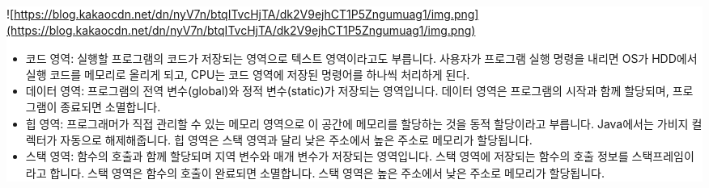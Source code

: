 ![https://blog.kakaocdn.net/dn/nyV7n/btqITvcHjTA/dk2V9ejhCT1P5Zngumuag1/img.png](https://blog.kakaocdn.net/dn/nyV7n/btqITvcHjTA/dk2V9ejhCT1P5Zngumuag1/img.png)

- 코드 영역: 실행할 프로그램의 코드가 저장되는 영역으로 텍스트 영역이라고도 부릅니다. 사용자가 프로그램 실행 명령을 내리면 OS가 HDD에서 실행 코드를 메모리로 올리게 되고, CPU는 코드 영역에 저장된 명령어를 하나씩 처리하게 된다.
- 데이터 영역: 프로그램의 전역 변수(global)와 정적 변수(static)가 저장되는 영역입니다. 데이터 영역은 프로그램의 시작과 함께 할당되며, 프로그램이 종료되면 소멸합니다.
- 힙 영역: 프로그래머가 직접 관리할 수 있는 메모리 영역으로 이 공간에 메모리를 할당하는 것을 동적 할당이라고 부릅니다. Java에서는 가비지 컬렉터가 자동으로 해제해줍니다. 힙 영역은 스택 영역과 달리 낮은 주소에서 높은 주소로 메모리가 할당됩니다.
- 스택 영역: 함수의 호출과 함께 할당되며 지역 변수와 매개 변수가 저장되는 영역입니다. 스택 영역에 저장되는 함수의 호출 정보를 스택프레임이라고 합니다. 스택 영역은 함수의 호출이 완료되면 소멸합니다. 스택 영역은 높은 주소에서 낮은 주소로 메모리가 할당됩니다.